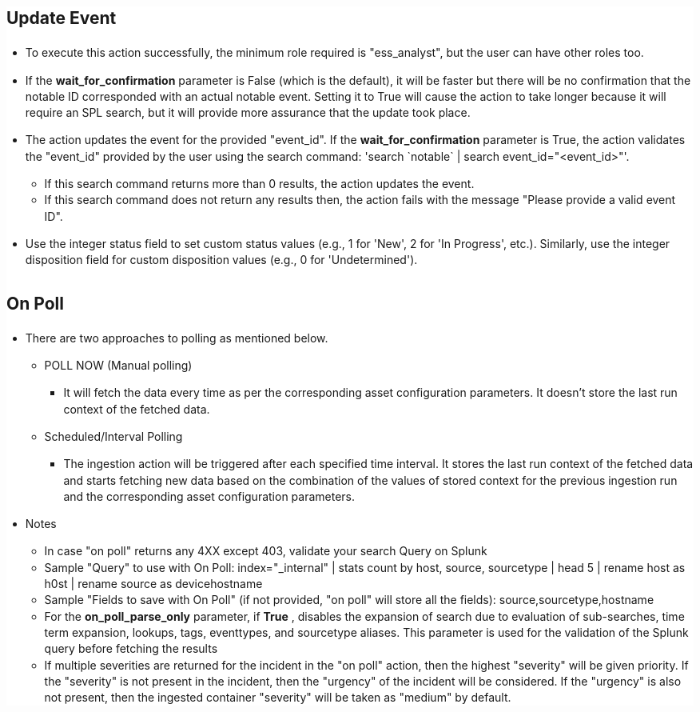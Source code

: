 ## Update Event

-   To execute this action successfully, the minimum role required is "ess_analyst", but the user
    can have other roles too.

-   If the **wait_for_confirmation** parameter is False (which is the default), it will be faster
    but there will be no confirmation that the notable ID corresponded with an actual notable event.
    Setting it to True will cause the action to take longer because it will require an SPL search,
    but it will provide more assurance that the update took place.

-   The action updates the event for the provided "event_id". If the **wait_for_confirmation**
    parameter is True, the action validates the "event_id" provided by the user using the search
    command: 'search \`notable\` | search event_id="\<event_id>"'.



    -   If this search command returns more than 0 results, the action updates the event.
    -   If this search command does not return any results then, the action fails with the message
        "Please provide a valid event ID".

-   Use the integer status field to set custom status values (e.g., 1 for 'New', 2 for 'In Progress', etc.). Similarly, use the integer disposition field for custom disposition values (e.g., 0 for 'Undetermined').

## On Poll

-   There are two approaches to polling as mentioned below.



    -   POLL NOW (Manual polling)



        -   It will fetch the data every time as per the corresponding asset configuration
            parameters. It doesn’t store the last run context of the fetched data.

    -   Scheduled/Interval Polling



        -   The ingestion action will be triggered after each specified time interval. It stores the
            last run context of the fetched data and starts fetching new data based on the
            combination of the values of stored context for the previous ingestion run and the
            corresponding asset configuration parameters.

-   Notes



    -   In case "on poll" returns any 4XX except 403, validate your search Query on Splunk
    -   Sample "Query" to use with On Poll: index="\_internal" | stats count by host, source,
        sourcetype | head 5 | rename host as h0st | rename source as devicehostname
    -   Sample "Fields to save with On Poll" (if not provided, "on poll" will store all the fields):
        source,sourcetype,hostname
    -   For the **on_poll_parse_only** parameter, if **True** , disables the expansion of search due
        to evaluation of sub-searches, time term expansion, lookups, tags, eventtypes, and
        sourcetype aliases. This parameter is used for the validation of the Splunk query before
        fetching the results
    -   If multiple severities are returned for the incident in the "on poll" action, then the
        highest "severity" will be given priority. If the "severity" is not present in the incident,
        then the "urgency" of the incident will be considered. If the "urgency" is also not present,
        then the ingested container "severity" will be taken as "medium" by default.
